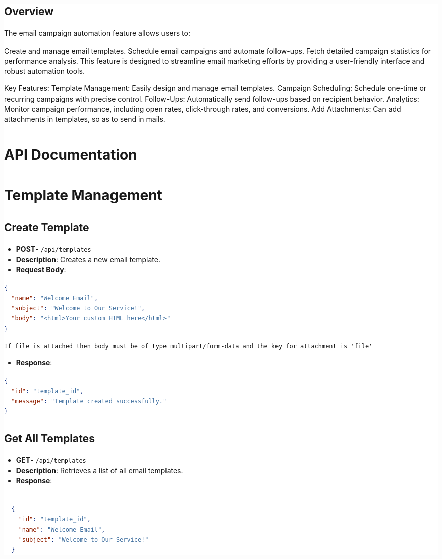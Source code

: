 ## Overview
The email campaign automation feature allows users to:

Create and manage email templates.
Schedule email campaigns and automate follow-ups.
Fetch detailed campaign statistics for performance analysis.
This feature is designed to streamline email marketing efforts by providing a user-friendly interface and robust automation tools.

Key Features:
Template Management: Easily design and manage email templates.
Campaign Scheduling: Schedule one-time or recurring campaigns with precise control.
Follow-Ups: Automatically send follow-ups based on recipient behavior.
Analytics: Monitor campaign performance, including open rates, click-through rates, and conversions.
Add Attachments: Can add attachments in templates, so as to send in mails.


#  API Documentation

# Template Management
## Create Template

- **POST**- `/api/templates`
- **Description**: Creates a new email template.
- **Request Body**:
```json
{
  "name": "Welcome Email",
  "subject": "Welcome to Our Service!",
  "body": "<html>Your custom HTML here</html>"
}
```
`If file is attached then body must be of type multipart/form-data and the key for attachment is 'file'`
- **Response**:
```json
{
  "id": "template_id",
  "message": "Template created successfully."
}
```

## Get All Templates

- **GET**- `/api/templates`
- **Description**: Retrieves a list of all email templates.
- **Response**:
```json

  {
    "id": "template_id",
    "name": "Welcome Email",
    "subject": "Welcome to Our Service!"
  }
```
